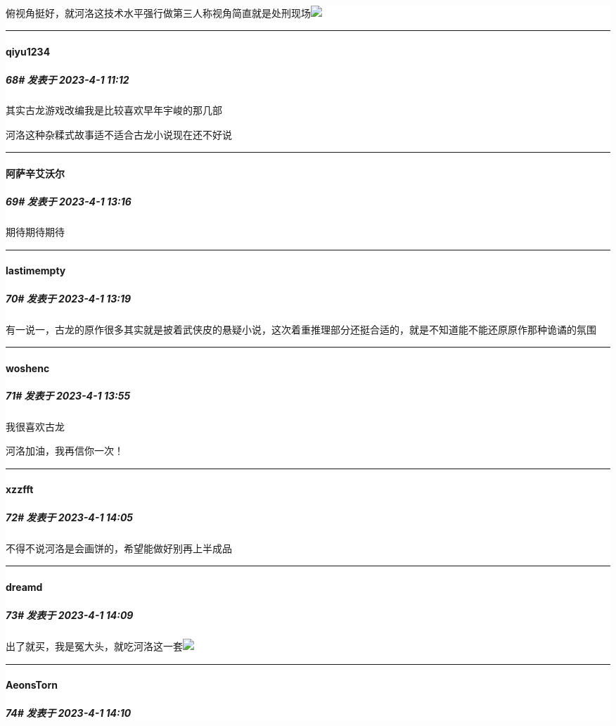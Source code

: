 俯视角挺好，就河洛这技术水平强行做第三人称视角简直就是处刑现场<img src="https://static.saraba1st.com/image/smiley/face2017/067.png" referrerpolicy="no-referrer">


*****

####  qiyu1234  
##### 68#       发表于 2023-4-1 11:12

其实古龙游戏改编我是比较喜欢早年宇峻的那几部

河洛这种杂糅式故事适不适合古龙小说现在还不好说


*****

####  阿萨辛艾沃尔  
##### 69#       发表于 2023-4-1 13:16

期待期待期待

*****

####  lastimempty  
##### 70#       发表于 2023-4-1 13:19

有一说一，古龙的原作很多其实就是披着武侠皮的悬疑小说，这次着重推理部分还挺合适的，就是不知道能不能还原原作那种诡谲的氛围


*****

####  woshenc  
##### 71#       发表于 2023-4-1 13:55

我很喜欢古龙

河洛加油，我再信你一次！


*****

####  xzzfft  
##### 72#       发表于 2023-4-1 14:05

不得不说河洛是会画饼的，希望能做好别再上半成品

*****

####  dreamd  
##### 73#       发表于 2023-4-1 14:09

出了就买，我是冤大头，就吃河洛这一套<img src="https://static.saraba1st.com/image/smiley/face2017/143.png" referrerpolicy="no-referrer">

*****

####  AeonsTorn  
##### 74#       发表于 2023-4-1 14:10
